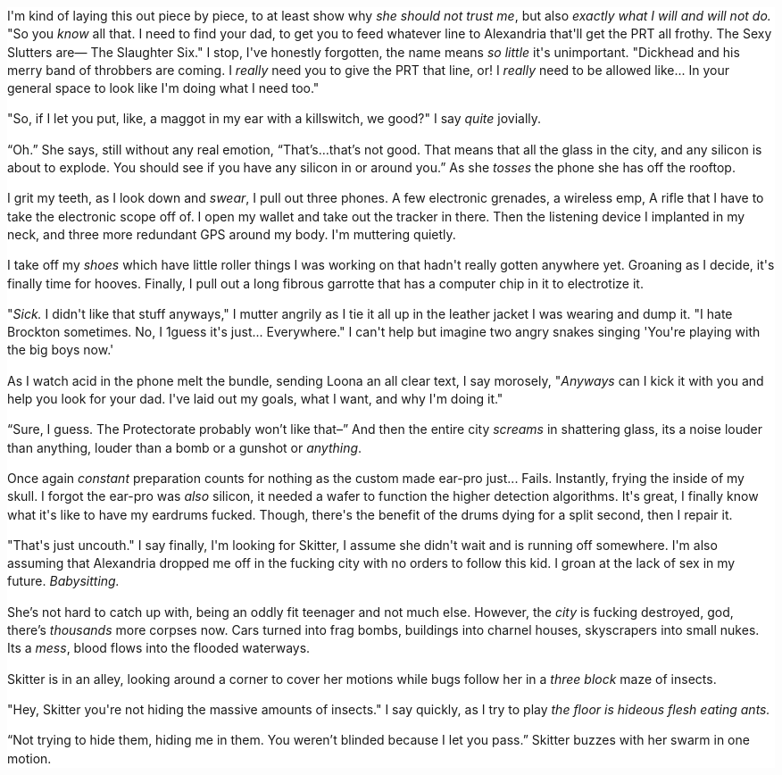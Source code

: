 I'm kind of laying this out piece by piece, to at least show why *she should not trust me*, but also *exactly what I will and will not do.* "So you *know* all that. I need to find your dad, to get you to feed whatever line to Alexandria that'll get the PRT all frothy. The Sexy Slutters are— The Slaughter Six." I stop, I've honestly forgotten, the name means *so little* it's unimportant. "Dickhead and his merry band of throbbers are coming. I *really* need you to give the PRT that line, or! I *really* need to be allowed like... In your general space to look like I'm doing what I need too."

"So, if I let you put, like, a maggot in my ear with a killswitch, we good?" I say *quite* jovially.

“Oh.” She says, still without any real emotion, “That’s…that’s not good. That means that all the glass in the city, and any silicon is about to explode. You should see if you have any silicon in or around you.” As she *tosses* the phone she has off the rooftop.

I grit my teeth, as I look down and *swear*, I pull out three phones. A few electronic grenades, a wireless emp, A rifle that I have to take the electronic scope off of. I open my wallet and take out the tracker in there. Then the listening device I implanted in my neck, and three more redundant GPS around my body. I'm muttering quietly.

I take off my *shoes* which have little roller things I was working on that hadn't really gotten anywhere yet. Groaning as I decide, it's finally time for hooves. Finally, I pull out a long fibrous garrotte that has a computer chip in it to electrotize it.

"*Sick.* I didn't like that stuff anyways," I mutter angrily as I tie it all up in the leather jacket I was wearing and dump it. "I hate Brockton sometimes. No, I 1guess it's just... Everywhere." I can't help but imagine two angry snakes singing 'You're playing with the big boys now.'

As I watch acid in the phone melt the bundle, sending Loona an all clear text, I say morosely, "*Anyways* can I kick it with you and help you look for your dad. I've laid out my goals, what I want, and why I'm doing it."

“Sure, I guess. The Protectorate probably won’t like that–” And then the entire city *screams* in shattering glass, its a noise louder than anything, louder than a bomb or a gunshot or *anything*.

Once again *constant* preparation counts for nothing as the custom made ear-pro just... Fails. Instantly, frying the inside of my skull. I forgot the ear-pro was *also* silicon, it needed a wafer to function the higher detection algorithms. It's great, I finally know what it's like to have my eardrums fucked. Though, there's the benefit of the drums dying for a split second, then I repair it.

"That's just uncouth." I say finally, I'm looking for Skitter, I assume she didn't wait and is running off somewhere. I'm also assuming that Alexandria dropped me off in the fucking city with no orders to follow this kid. I groan at the lack of sex in my future. *Babysitting.*

She’s not hard to catch up with, being an oddly fit teenager and not much else. However, the *city* is fucking destroyed, god, there’s *thousands* more corpses now. Cars turned into frag bombs, buildings into charnel houses, skyscrapers into small nukes. Its a *mess*, blood flows into the flooded waterways.

Skitter is in an alley, looking around a corner to cover her motions while bugs follow her in a *three block* maze of insects.

"Hey, Skitter you're not hiding the massive amounts of insects." I say quickly, as I try to play *the floor is hideous flesh eating ants.*

“Not trying to hide them, hiding me in them. You weren’t blinded because I let you pass.” Skitter buzzes with her swarm in one motion.

